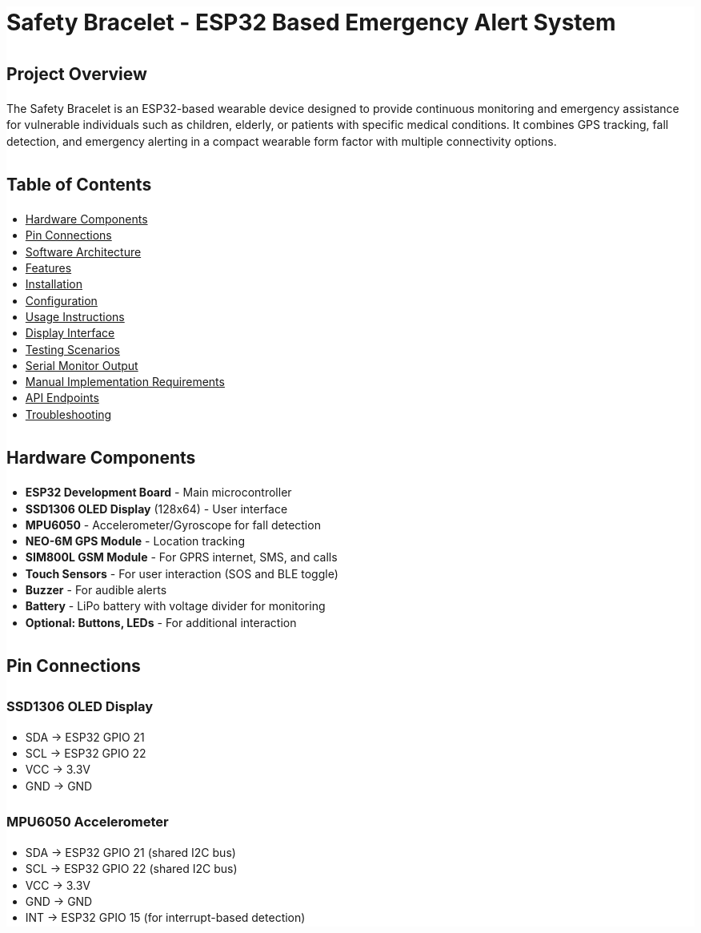# Safety Bracelet - ESP32 Based Emergency Alert System

## Project Overview
The Safety Bracelet is an ESP32-based wearable device designed to provide continuous monitoring and emergency assistance for vulnerable individuals such as children, elderly, or patients with specific medical conditions. It combines GPS tracking, fall detection, and emergency alerting in a compact wearable form factor with multiple connectivity options.

## Table of Contents
- [Hardware Components](#hardware-components)
- [Pin Connections](#pin-connections)
- [Software Architecture](#software-architecture)
- [Features](#features)
- [Installation](#installation)
- [Configuration](#configuration)
- [Usage Instructions](#usage-instructions)
- [Display Interface](#display-interface)
- [Testing Scenarios](#testing-scenarios)
- [Serial Monitor Output](#serial-monitor-output)
- [Manual Implementation Requirements](#manual-implementation-requirements)
- [API Endpoints](#api-endpoints)
- [Troubleshooting](#troubleshooting)

## Hardware Components
- **ESP32 Development Board** - Main microcontroller
- **SSD1306 OLED Display** (128x64) - User interface
- **MPU6050** - Accelerometer/Gyroscope for fall detection
- **NEO-6M GPS Module** - Location tracking
- **SIM800L GSM Module** - For GPRS internet, SMS, and calls
- **Touch Sensors** - For user interaction (SOS and BLE toggle)
- **Buzzer** - For audible alerts
- **Battery** - LiPo battery with voltage divider for monitoring
- **Optional: Buttons, LEDs** - For additional interaction

## Pin Connections

### SSD1306 OLED Display
- SDA → ESP32 GPIO 21
- SCL → ESP32 GPIO 22
- VCC → 3.3V
- GND → GND

### MPU6050 Accelerometer
- SDA → ESP32 GPIO 21 (shared I2C bus)
- SCL → ESP32 GPIO 22 (shared I2C bus)
- VCC → 3.3V
- GND → GND
- INT → ESP32 GPIO 15 (for interrupt-based detection)
